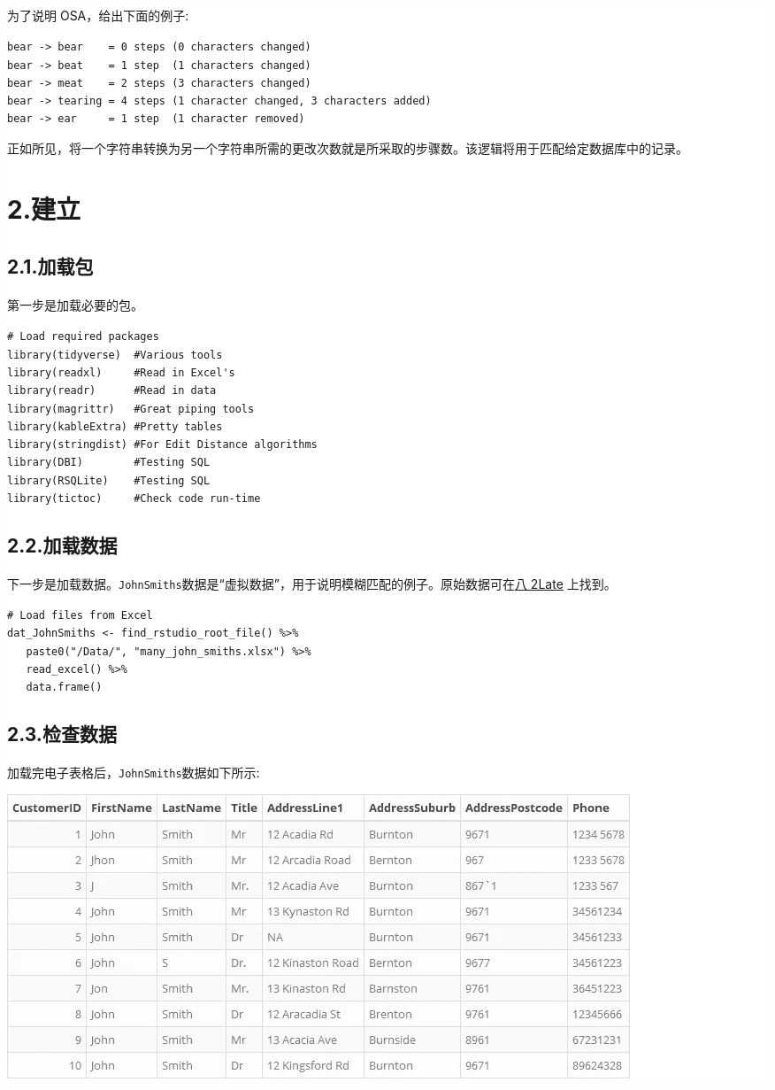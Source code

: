 为了说明 OSA，给出下面的例子:

```
bear -> bear    = 0 steps (0 characters changed)
bear -> beat    = 1 step  (1 characters changed)
bear -> meat    = 2 steps (3 characters changed)
bear -> tearing = 4 steps (1 character changed, 3 characters added)
bear -> ear     = 1 step  (1 character removed)
```

正如所见，将一个字符串转换为另一个字符串所需的更改次数就是所采取的步骤数。该逻辑将用于匹配给定数据库中的记录。

# 2.建立

## 2.1.加载包

第一步是加载必要的包。

```
# Load required packages
library(tidyverse)  #Various tools
library(readxl)     #Read in Excel's
library(readr)      #Read in data
library(magrittr)   #Great piping tools
library(kableExtra) #Pretty tables
library(stringdist) #For Edit Distance algorithms
library(DBI)        #Testing SQL
library(RSQLite)    #Testing SQL
library(tictoc)     #Check code run-time
```

## 2.2.加载数据

下一步是加载数据。`JohnSmiths`数据是“虚拟数据”，用于说明模糊匹配的例子。原始数据可在[八 2Late](https://eight2late.files.wordpress.com/2019/10/many_john_smiths.xlsx) 上找到。

```
# Load files from Excel
dat_JohnSmiths <- find_rstudio_root_file() %>% 
   paste0("/Data/", "many_john_smiths.xlsx") %>% 
   read_excel() %>% 
   data.frame()
```

## 2.3.检查数据

加载完电子表格后，`JohnSmiths`数据如下所示:

![](img/c7e6866b4fda92b0fb2bcea24e00303a.png)